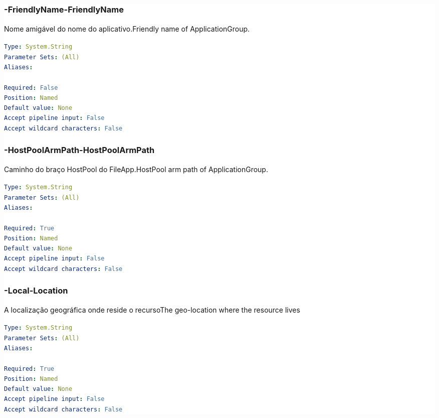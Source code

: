 ### <span data-ttu-id="35ac9-119">-FriendlyName</span><span class="sxs-lookup"><span data-stu-id="35ac9-119">-FriendlyName</span></span>
<span data-ttu-id="35ac9-120">Nome amigável do nome do aplicativo.</span><span class="sxs-lookup"><span data-stu-id="35ac9-120">Friendly name of ApplicationGroup.</span></span>

```yaml
Type: System.String
Parameter Sets: (All)
Aliases:

Required: False
Position: Named
Default value: None
Accept pipeline input: False
Accept wildcard characters: False
```

### <span data-ttu-id="35ac9-121">-HostPoolArmPath</span><span class="sxs-lookup"><span data-stu-id="35ac9-121">-HostPoolArmPath</span></span>
<span data-ttu-id="35ac9-122">Caminho do braço HostPool do FileApp.</span><span class="sxs-lookup"><span data-stu-id="35ac9-122">HostPool arm path of ApplicationGroup.</span></span>

```yaml
Type: System.String
Parameter Sets: (All)
Aliases:

Required: True
Position: Named
Default value: None
Accept pipeline input: False
Accept wildcard characters: False
```

### <span data-ttu-id="35ac9-123">-Local</span><span class="sxs-lookup"><span data-stu-id="35ac9-123">-Location</span></span>
<span data-ttu-id="35ac9-124">A localização geográfica onde reside o recurso</span><span class="sxs-lookup"><span data-stu-id="35ac9-124">The geo-location where the resource lives</span></span>

```yaml
Type: System.String
Parameter Sets: (All)
Aliases:

Required: True
Position: Named
Default value: None
Accept pipeline input: False
Accept wildcard characters: False
```
